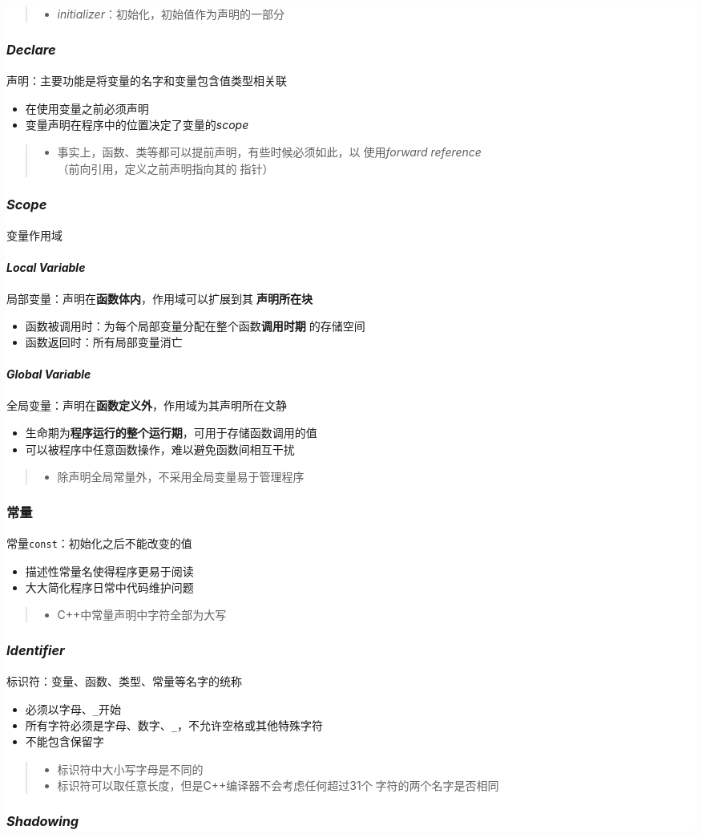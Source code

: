 > - *initializer*：初始化，初始值作为声明的一部分

###	*Declare*

声明：主要功能是将变量的名字和变量包含值类型相关联

-	在使用变量之前必须声明
-	变量声明在程序中的位置决定了变量的*scope*

> - 事实上，函数、类等都可以提前声明，有些时候必须如此，以
	使用*forward reference*（前向引用，定义之前声明指向其的
	指针）

###	*Scope*

变量作用域

####	*Local Variable*

局部变量：声明在**函数体内**，作用域可以扩展到其
**声明所在块**

-	函数被调用时：为每个局部变量分配在整个函数**调用时期**
	的存储空间
-	函数返回时：所有局部变量消亡

####	*Global Variable*

全局变量：声明在**函数定义外**，作用域为其声明所在文静

-	生命期为**程序运行的整个运行期**，可用于存储函数调用的值
-	可以被程序中任意函数操作，难以避免函数间相互干扰

> - 除声明全局常量外，不采用全局变量易于管理程序

###	常量

常量`const`：初始化之后不能改变的值

-	描述性常量名使得程序更易于阅读
-	大大简化程序日常中代码维护问题

> - C++中常量声明中字符全部为大写

###	*Identifier*

标识符：变量、函数、类型、常量等名字的统称

-	必须以字母、`_`开始
-	所有字符必须是字母、数字、`_`，不允许空格或其他特殊字符
-	不能包含保留字

> - 标识符中大小写字母是不同的
> - 标识符可以取任意长度，但是C++编译器不会考虑任何超过31个
	字符的两个名字是否相同

###	*Shadowing*
